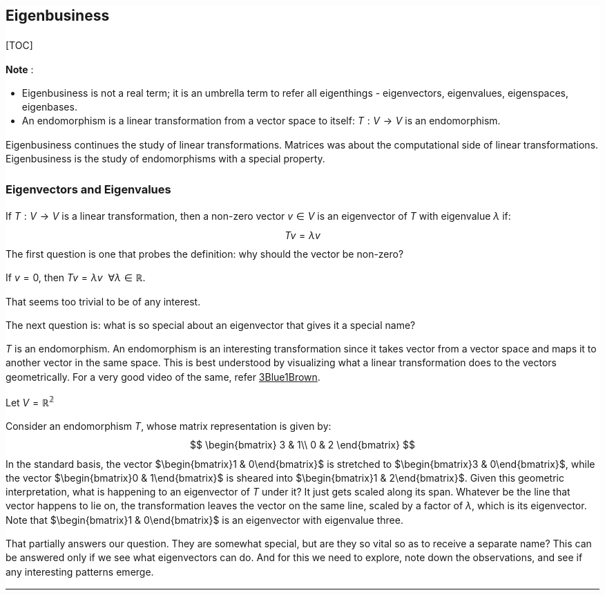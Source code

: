 ## Eigenbusiness

[TOC]

**Note** : 

- Eigenbusiness is not a real term; it is an umbrella term to refer all eigenthings - eigenvectors, eigenvalues, eigenspaces, eigenbases.
- An endomorphism is a linear transformation from a vector space to itself: $T : V \rightarrow V$ is an endomorphism.

Eigenbusiness continues the study of linear transformations. Matrices was about the computational side of linear transformations. Eigenbusiness is the study of endomorphisms with a special property.

### Eigenvectors and Eigenvalues

If $T : V \rightarrow V$ is a linear transformation, then a non-zero vector $v \in V$ is an eigenvector of $T$ with eigenvalue $\lambda$ if:
$$
Tv = \lambda v
$$
The first question is one that probes the definition: why should the vector be non-zero?

If $v = 0$, then $Tv = \lambda v\ \  \forall \lambda \in \mathbb{R}$.

That seems too trivial to be of any interest. 

The next question is: what is so special about an eigenvector that gives it a special name?

$T$ is an endomorphism. An endomorphism is an interesting transformation since it takes vector from a vector space and maps it to another vector in the same space. This is best understood by visualizing what a linear transformation does to the vectors geometrically. For a very good video of the same, refer [3Blue1Brown](https://www.youtube.com/watch?v=kYB8IZa5AuE&index=4&list=PLZHQObOWTQDPD3MizzM2xVFitgF8hE_ab).

Let $V = \mathbb{R^2}$

Consider an endomorphism $T$, whose matrix representation is given by:
$$
\begin{bmatrix}
3 & 1\\
0 & 2
\end{bmatrix}
$$
In the standard basis, the vector $\begin{bmatrix}1 & 0\end{bmatrix}$ is stretched to $\begin{bmatrix}3 & 0\end{bmatrix}$, while the vector $\begin{bmatrix}0 & 1\end{bmatrix}$ is sheared into $\begin{bmatrix}1 & 2\end{bmatrix}$. Given this geometric interpretation, what is happening to an eigenvector of $T$ under it? It just gets scaled along its span. Whatever be the line that vector happens to lie on, the transformation leaves the vector on the same line, scaled by a factor of $\lambda$, which is its eigenvector. Note that $\begin{bmatrix}1 & 0\end{bmatrix}$ is an eigenvector with eigenvalue three. 

That partially answers our question. They are somewhat special, but are they so vital so as to receive a separate name? This can be answered only if we see what eigenvectors can do. And for this we need to explore, note down the observations, and see if any interesting patterns emerge.

---